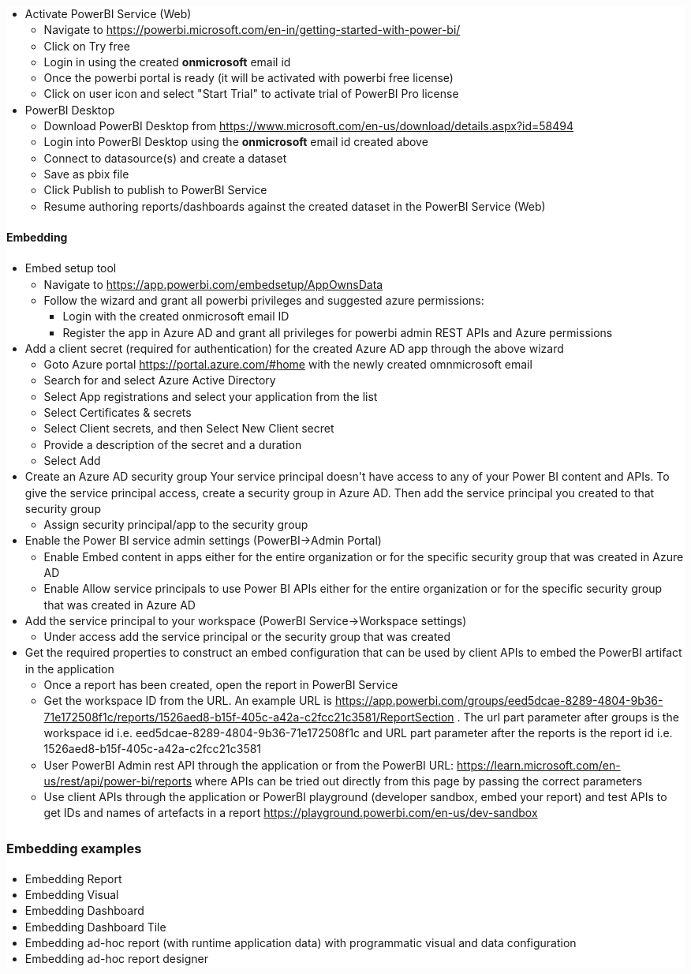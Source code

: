  - Activate PowerBI Service (Web)
	- Navigate to https://powerbi.microsoft.com/en-in/getting-started-with-power-bi/
	- Click on Try free
	- Login in using the created **onmicrosoft** email id
	- Once the powerbi portal is ready (it will be activated with powerbi free license)
	- Click on user icon and select "Start Trial" to activate trial of PowerBI Pro license
 - PowerBI Desktop
	- Download PowerBI Desktop from https://www.microsoft.com/en-us/download/details.aspx?id=58494
	- Login into PowerBI Desktop using the **onmicrosoft** email id created above
	- Connect to datasource(s) and create a dataset
	- Save as pbix file
	- Click Publish to publish to PowerBI Service
	- Resume authoring reports/dashboards against the created dataset in the PowerBI Service (Web)
#### Embedding
 - Embed setup tool
	- Navigate to https://app.powerbi.com/embedsetup/AppOwnsData
	- Follow the wizard and grant all powerbi privileges and suggested azure permissions:
		- Login with the created onmicrosoft email ID
		- Register the app in Azure AD and grant all privileges for powerbi admin REST APIs and Azure permissions
 - Add a client secret (required for authentication) for the created Azure AD app through the above wizard
	- Goto Azure portal https://portal.azure.com/#home with the newly created omnmicrosoft email
	- Search for and select Azure Active Directory
	- Select App registrations and select your application from the list
	- Select Certificates & secrets
	- Select Client secrets, and then Select New Client secret
	- Provide a description of the secret and a duration
	- Select Add
 - Create an Azure AD security group
Your service principal doesn't have access to any of your Power BI content and APIs. To give the service principal access, create a security group in Azure AD. Then add the service principal you created to that security group
	- Assign security principal/app to the security group
 - Enable the Power BI service admin settings (PowerBI->Admin Portal)
	- Enable Embed content in apps either for the entire organization or for the specific security group that was created in Azure AD
	- Enable Allow service principals to use Power BI APIs either for the entire organization or for the specific security group that was created in Azure AD
 - Add the service principal to your workspace (PowerBI Service->Workspace settings)
	- Under access add the service principal or the security group that was created
 - Get the required properties to construct an embed configuration that can be used by client APIs to embed the PowerBI artifact in the application
	- Once a report has been created, open the report in PowerBI Service
	- Get the workspace ID from the URL. An example URL is https://app.powerbi.com/groups/eed5dcae-8289-4804-9b36-71e172508f1c/reports/1526aed8-b15f-405c-a42a-c2fcc21c3581/ReportSection . The url part parameter after groups is the workspace id i.e. eed5dcae-8289-4804-9b36-71e172508f1c and URL part parameter after the reports is the report id i.e. 1526aed8-b15f-405c-a42a-c2fcc21c3581
	- User PowerBI Admin rest API through the application or from the PowerBI URL: https://learn.microsoft.com/en-us/rest/api/power-bi/reports where APIs can be tried out directly from this page by passing the correct parameters
	- Use client APIs through the application or PowerBI playground (developer sandbox, embed your report) and test APIs to get IDs and names of artefacts in a report https://playground.powerbi.com/en-us/dev-sandbox
### Embedding examples
 - Embedding Report
 - Embedding Visual
 - Embedding Dashboard
 - Embedding Dashboard Tile
 - Embedding ad-hoc report (with runtime application data) with programmatic visual and data configuration
 - Embedding ad-hoc report designer